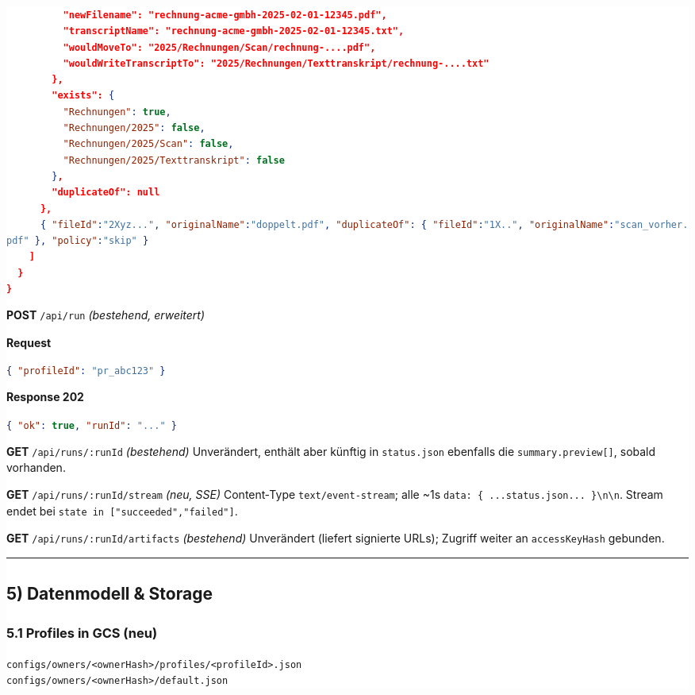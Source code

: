 ```json
          "newFilename": "rechnung-acme-gmbh-2025-02-01-12345.pdf",
          "transcriptName": "rechnung-acme-gmbh-2025-02-01-12345.txt",
          "wouldMoveTo": "2025/Rechnungen/Scan/rechnung-....pdf",
          "wouldWriteTranscriptTo": "2025/Rechnungen/Texttranskript/rechnung-....txt"
        },
        "exists": {
          "Rechnungen": true,
          "Rechnungen/2025": false,
          "Rechnungen/2025/Scan": false,
          "Rechnungen/2025/Texttranskript": false
        },
        "duplicateOf": null
      },
      { "fileId":"2Xyz...", "originalName":"doppelt.pdf", "duplicateOf": { "fileId":"1X..", "originalName":"scan_vorher.pdf" }, "policy":"skip" }
    ]
  }
}
```

**POST** `/api/run` *(bestehend, erweitert)*

**Request**

```json
{ "profileId": "pr_abc123" }
```

**Response 202**

```json
{ "ok": true, "runId": "..." }
```

**GET** `/api/runs/:runId` *(bestehend)*
Unverändert, enthält aber künftig in `status.json` ebenfalls die `summary.preview[]`, sobald vorhanden.

**GET** `/api/runs/:runId/stream` *(neu, SSE)*
Content‑Type `text/event-stream`; alle \~1s `data: { ...status.json... }\n\n`.
Stream endet bei `state in ["succeeded","failed"]`.

**GET** `/api/runs/:runId/artifacts` *(bestehend)*
Unverändert (liefert signierte URLs); Zugriff weiter an `accessKeyHash` gebunden.

---

## 5) Datenmodell & Storage

### 5.1 Profiles in GCS (neu)

```
configs/owners/<ownerHash>/profiles/<profileId>.json
configs/owners/<ownerHash>/default.json
```
